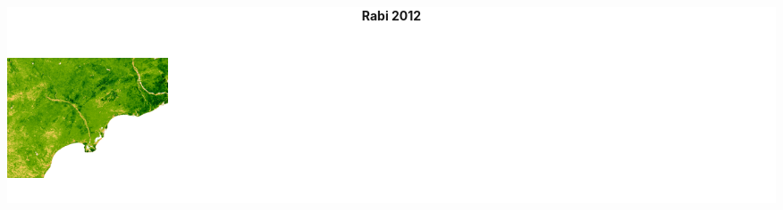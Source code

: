  <td><p style="text-align: center;"> <b>Rabi 2012</b></p> <img src="./material/images/external_dataset/['2012-10-16', '2013-04-15']_('Andhra Pradesh', 'Krishna').png" alt="3" width = 180 height = 180></td>

   </tr> 
   <tr>